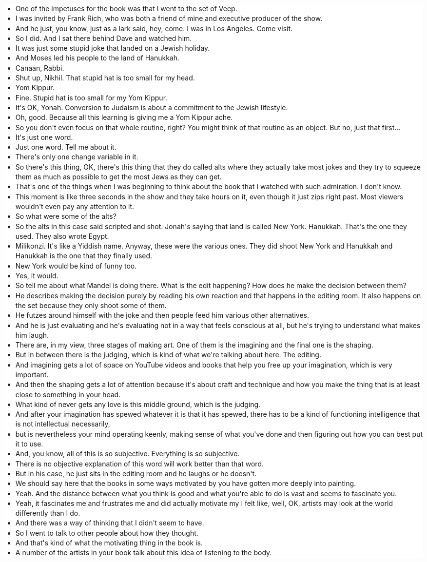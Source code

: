 *  One of the impetuses for the book was that I went to the set of Veep.
*  I was invited by Frank Rich, who was both a friend of mine and executive producer of the show.
*  And he just, you know, just as a lark said, hey, come. I was in Los Angeles. Come visit.
*  So I did. And I sat there behind Dave and watched him.
*  It was just some stupid joke that landed on a Jewish holiday.
*  And Moses led his people to the land of Hanukkah.
*  Canaan, Rabbi.
*  Shut up, Nikhil. That stupid hat is too small for my head.
*  Yom Kippur.
*  Fine. Stupid hat is too small for my Yom Kippur.
*  It's OK, Yonah. Conversion to Judaism is about a commitment to the Jewish lifestyle.
*  Oh, good. Because all this learning is giving me a Yom Kippur ache.
*  So you don't even focus on that whole routine, right? You might think of that routine as an object. But no, just that first...
*  It's just one word.
*  Just one word. Tell me about it.
*  There's only one change variable in it.
*  So there's this thing, OK, there's this thing that they do called alts where they actually take most jokes and they try to squeeze them as much as possible to get the most Jews as they can get.
*  That's one of the things when I was beginning to think about the book that I watched with such admiration. I don't know.
*  This moment is like three seconds in the show and they take hours on it, even though it just zips right past. Most viewers wouldn't even pay any attention to it.
*  So what were some of the alts?
*  So the alts in this case said scripted and shot. Jonah's saying that land is called New York. Hanukkah. That's the one they used. They also wrote Egypt.
*  Milikonzi. It's like a Yiddish name. Anyway, these were the various ones. They did shoot New York and Hanukkah and Hanukkah is the one that they finally used.
*  New York would be kind of funny too.
*  Yes, it would.
*  So tell me about what Mandel is doing there. What is the edit happening? How does he make the decision between them?
*  He describes making the decision purely by reading his own reaction and that happens in the editing room. It also happens on the set because they only shoot some of them.
*  He futzes around himself with the joke and then people feed him various other alternatives.
*  And he is just evaluating and he's evaluating not in a way that feels conscious at all, but he's trying to understand what makes him laugh.
*  There are, in my view, three stages of making art. One of them is the imagining and the final one is the shaping.
*  But in between there is the judging, which is kind of what we're talking about here. The editing.
*  And imagining gets a lot of space on YouTube videos and books that help you free up your imagination, which is very important.
*  And then the shaping gets a lot of attention because it's about craft and technique and how you make the thing that is at least close to something in your head.
*  What kind of never gets any love is this middle ground, which is the judging.
*  And after your imagination has spewed whatever it is that it has spewed, there has to be a kind of functioning intelligence that is not intellectual necessarily,
*  but is nevertheless your mind operating keenly, making sense of what you've done and then figuring out how you can best put it to use.
*  And, you know, all of this is so subjective. Everything is so subjective.
*  There is no objective explanation of this word will work better than that word.
*  But in his case, he just sits in the editing room and he laughs or he doesn't.
*  We should say here that the books in some ways motivated by you have gotten more deeply into painting.
*  Yeah. And the distance between what you think is good and what you're able to do is vast and seems to fascinate you.
*  Yeah, it fascinates me and frustrates me and did actually motivate my I felt like, well, OK, artists may look at the world differently than I do.
*  And there was a way of thinking that I didn't seem to have.
*  So I went to talk to other people about how they thought.
*  And that's kind of what the motivating thing in the book is.
*  A number of the artists in your book talk about this idea of listening to the body.